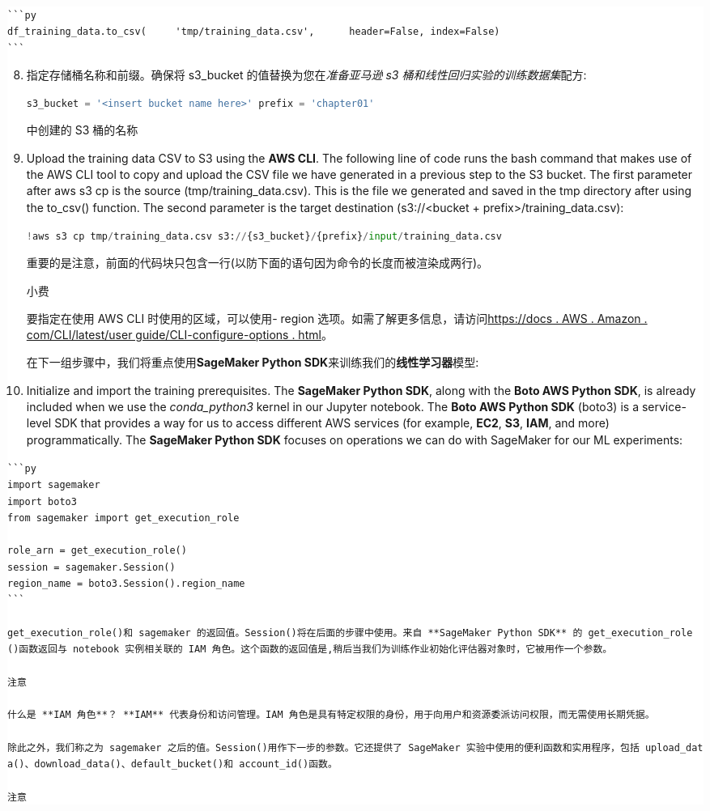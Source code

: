     ```py
    df_training_data.to_csv(     'tmp/training_data.csv',      header=False, index=False)
    ```

8.  指定存储桶名称和前缀。确保将 s3_bucket 的值替换为您在*准备亚马逊 s3 桶和线性回归实验的训练数据集*配方:

    ```py
    s3_bucket = '<insert bucket name here>' prefix = 'chapter01'
    ```

    中创建的 S3 桶的名称
9.  Upload the training data CSV to S3 using the **AWS CLI**. The following line of code runs the bash command that makes use of the AWS CLI tool to copy and upload the CSV file we have generated in a previous step to the S3 bucket. The first parameter after aws s3 cp is the source (tmp/training_data.csv). This is the file we generated and saved in the tmp directory after using the to_csv() function. The second parameter is the target destination (s3://<bucket + prefix>/training_data.csv):

    ```py
    !aws s3 cp tmp/training_data.csv s3://{s3_bucket}/{prefix}/input/training_data.csv
    ```

    重要的是注意，前面的代码块只包含一行(以防下面的语句因为命令的长度而被渲染成两行)。

    小费

    要指定在使用 AWS CLI 时使用的区域，可以使用- region 选项。如需了解更多信息，请访问[https://docs . AWS . Amazon . com/CLI/latest/user guide/CLI-configure-options . html](https://docs.aws.amazon.com/cli/latest/userguide/cli-configure-options.html)。

    在下一组步骤中，我们将重点使用**SageMaker Python SDK**来训练我们的**线性学习器**模型:

10.  Initialize and import the training prerequisites. The **SageMaker Python SDK**, along with the **Boto AWS Python SDK**, is already included when we use the *conda_python3* kernel in our Jupyter notebook. The **Boto AWS Python SDK** (boto3) is a service-level SDK that provides a way for us to access different AWS services (for example, **EC2**, **S3**, **IAM**, and more) programmatically. The **SageMaker Python SDK** focuses on operations we can do with SageMaker for our ML experiments:

    ```py
    import sagemaker
    import boto3
    from sagemaker import get_execution_role

    role_arn = get_execution_role()
    session = sagemaker.Session()
    region_name = boto3.Session().region_name
    ```

    get_execution_role()和 sagemaker 的返回值。Session()将在后面的步骤中使用。来自 **SageMaker Python SDK** 的 get_execution_role()函数返回与 notebook 实例相关联的 IAM 角色。这个函数的返回值是,稍后当我们为训练作业初始化评估器对象时，它被用作一个参数。

    注意

    什么是 **IAM 角色**？ **IAM** 代表身份和访问管理。IAM 角色是具有特定权限的身份，用于向用户和资源委派访问权限，而无需使用长期凭据。

    除此之外，我们称之为 sagemaker 之后的值。Session()用作下一步的参数。它还提供了 SageMaker 实验中使用的便利函数和实用程序，包括 upload_data()、download_data()、default_bucket()和 account_id()函数。

    注意

